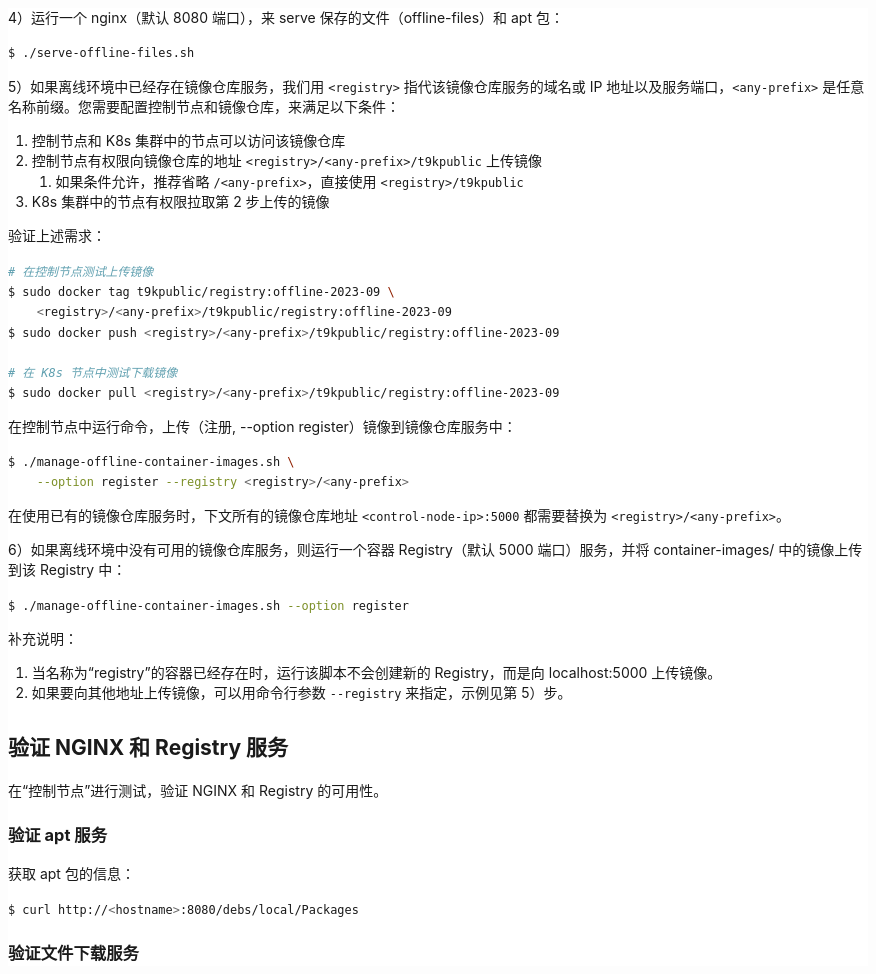 4）运行一个 nginx（默认 8080 端口），来 serve 保存的文件（offline-files）和 apt 包：

```bash
$ ./serve-offline-files.sh
```

5）如果离线环境中已经存在镜像仓库服务，我们用 `<registry>` 指代该镜像仓库服务的域名或 IP 地址以及服务端口，`<any-prefix>` 是任意名称前缀。您需要配置控制节点和镜像仓库，来满足以下条件：

1. 控制节点和 K8s 集群中的节点可以访问该镜像仓库
1. 控制节点有权限向镜像仓库的地址 `<registry>/<any-prefix>/t9kpublic` 上传镜像
    1. 如果条件允许，推荐省略 `/<any-prefix>`，直接使用 `<registry>/t9kpublic`
1. K8s 集群中的节点有权限拉取第 2 步上传的镜像

验证上述需求：

```bash
# 在控制节点测试上传镜像
$ sudo docker tag t9kpublic/registry:offline-2023-09 \
    <registry>/<any-prefix>/t9kpublic/registry:offline-2023-09
$ sudo docker push <registry>/<any-prefix>/t9kpublic/registry:offline-2023-09

# 在 K8s 节点中测试下载镜像
$ sudo docker pull <registry>/<any-prefix>/t9kpublic/registry:offline-2023-09
```

在控制节点中运行命令，上传（注册, --option register）镜像到镜像仓库服务中：

```bash
$ ./manage-offline-container-images.sh \
    --option register --registry <registry>/<any-prefix>
```

在使用已有的镜像仓库服务时，下文所有的镜像仓库地址 `<control-node-ip>:5000` 都需要替换为 `<registry>/<any-prefix>`。

6）如果离线环境中没有可用的镜像仓库服务，则运行一个容器 Registry（默认 5000 端口）服务，并将 container-images/ 中的镜像上传到该 Registry 中：

```bash
$ ./manage-offline-container-images.sh --option register
```

补充说明：

1. 当名称为“registry”的容器已经存在时，运行该脚本不会创建新的 Registry，而是向 localhost:5000 上传镜像。
1. 如果要向其他地址上传镜像，可以用命令行参数 `--registry` 来指定，示例见第 5）步。

## 验证 NGINX 和 Registry 服务

在“控制节点”进行测试，验证 NGINX 和 Registry 的可用性。

### 验证 apt 服务

获取 apt 包的信息：

```bash
$ curl http://<hostname>:8080/debs/local/Packages
```

### 验证文件下载服务
